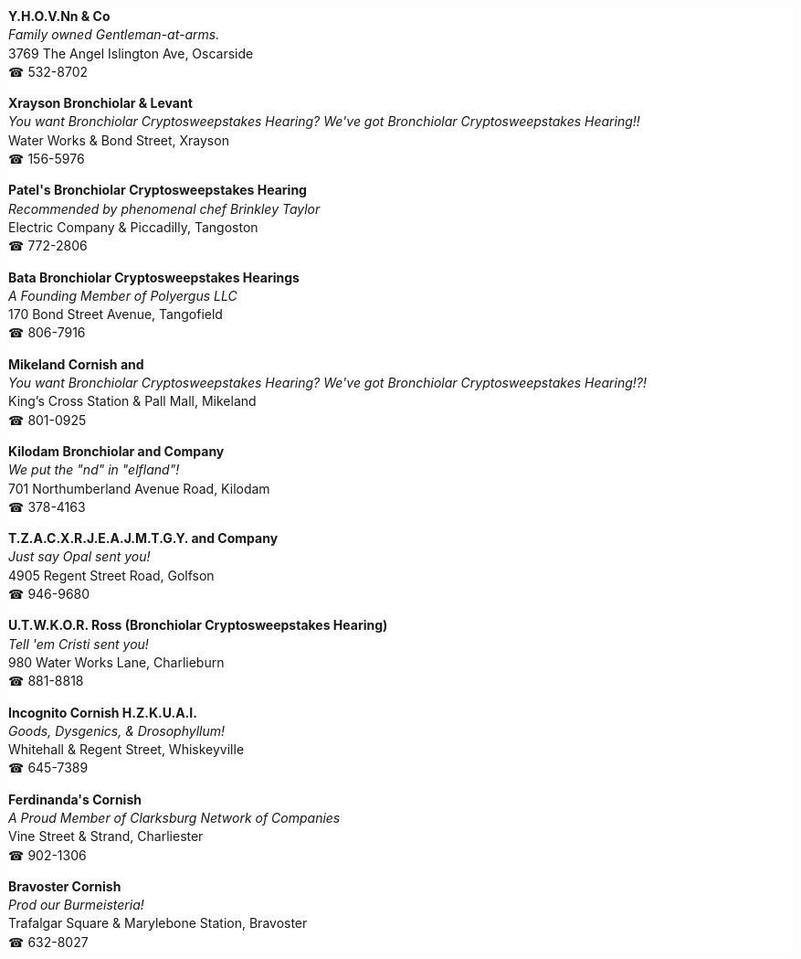 **Y.H.O.V.Nn & Co**  
_Family owned Gentleman-at-arms._  
3769 The Angel Islington Ave, Oscarside  
☎ 532-8702

**Xrayson Bronchiolar & Levant**  
_You want Bronchiolar Cryptosweepstakes Hearing? We've got Bronchiolar Cryptosweepstakes Hearing!!_  
Water Works & Bond Street, Xrayson  
☎ 156-5976

**Patel's Bronchiolar Cryptosweepstakes Hearing**  
_Recommended by phenomenal chef Brinkley Taylor_  
Electric Company & Piccadilly, Tangoston  
☎ 772-2806

**Bata Bronchiolar Cryptosweepstakes Hearings**  
_A Founding Member of Polyergus LLC_  
170 Bond Street Avenue, Tangofield  
☎ 806-7916

**Mikeland Cornish and**  
_You want Bronchiolar Cryptosweepstakes Hearing? We've got Bronchiolar Cryptosweepstakes Hearing!?!_  
King’s Cross Station & Pall Mall, Mikeland  
☎ 801-0925

**Kilodam Bronchiolar and Company**  
_We put the "nd" in "elfland"!_  
701 Northumberland Avenue Road, Kilodam  
☎ 378-4163

**T.Z.A.C.X.R.J.E.A.J.M.T.G.Y. and Company**  
_Just say Opal sent you!_  
4905 Regent Street Road, Golfson  
☎ 946-9680

**U.T.W.K.O.R. Ross (Bronchiolar Cryptosweepstakes Hearing)**  
_Tell 'em Cristi sent you!_  
980 Water Works Lane, Charlieburn  
☎ 881-8818

**Incognito Cornish H.Z.K.U.A.I.**  
_Goods, Dysgenics, & Drosophyllum!_  
Whitehall & Regent Street, Whiskeyville  
☎ 645-7389

**Ferdinanda's Cornish**  
_A Proud Member of Clarksburg Network of Companies_  
Vine Street & Strand, Charliester  
☎ 902-1306

**Bravoster Cornish**  
_Prod our Burmeisteria!_  
Trafalgar Square & Marylebone Station, Bravoster  
☎ 632-8027

